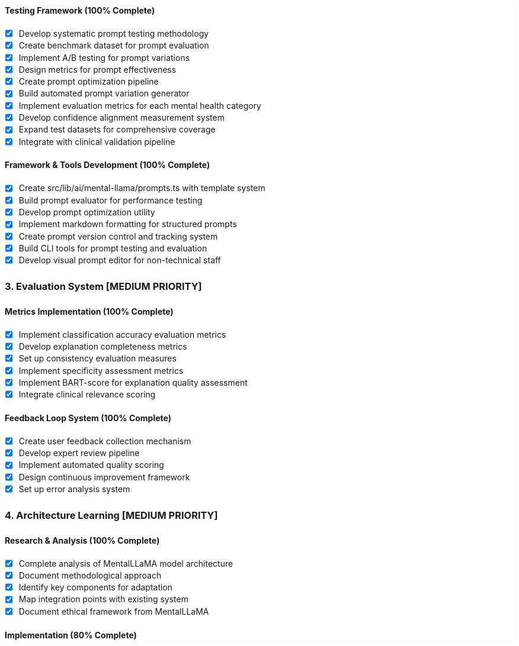 #### Testing Framework (100% Complete)

- [x] Develop systematic prompt testing methodology
- [x] Create benchmark dataset for prompt evaluation
- [x] Implement A/B testing for prompt variations
- [x] Design metrics for prompt effectiveness
- [x] Create prompt optimization pipeline
- [x] Build automated prompt variation generator
- [x] Implement evaluation metrics for each mental health category
- [x] Develop confidence alignment measurement system
- [x] Expand test datasets for comprehensive coverage
- [x] Integrate with clinical validation pipeline

#### Framework & Tools Development (100% Complete)

- [x] Create src/lib/ai/mental-llama/prompts.ts with template system
- [x] Build prompt evaluator for performance testing
- [x] Develop prompt optimization utility
- [x] Implement markdown formatting for structured prompts
- [x] Create prompt version control and tracking system
- [x] Build CLI tools for prompt testing and evaluation
- [x] Develop visual prompt editor for non-technical staff

### 3. Evaluation System [MEDIUM PRIORITY]

#### Metrics Implementation (100% Complete)

- [x] Implement classification accuracy evaluation metrics
- [x] Develop explanation completeness metrics
- [x] Set up consistency evaluation measures
- [x] Implement specificity assessment metrics
- [x] Implement BART-score for explanation quality assessment
- [x] Integrate clinical relevance scoring

#### Feedback Loop System (100% Complete)

- [x] Create user feedback collection mechanism
- [x] Develop expert review pipeline
- [x] Implement automated quality scoring
- [x] Design continuous improvement framework
- [x] Set up error analysis system

### 4. Architecture Learning [MEDIUM PRIORITY]

#### Research & Analysis (100% Complete)

- [x] Complete analysis of MentalLLaMA model architecture
- [x] Document methodological approach
- [x] Identify key components for adaptation
- [x] Map integration points with existing system
- [x] Document ethical framework from MentalLLaMA

#### Implementation (80% Complete)
